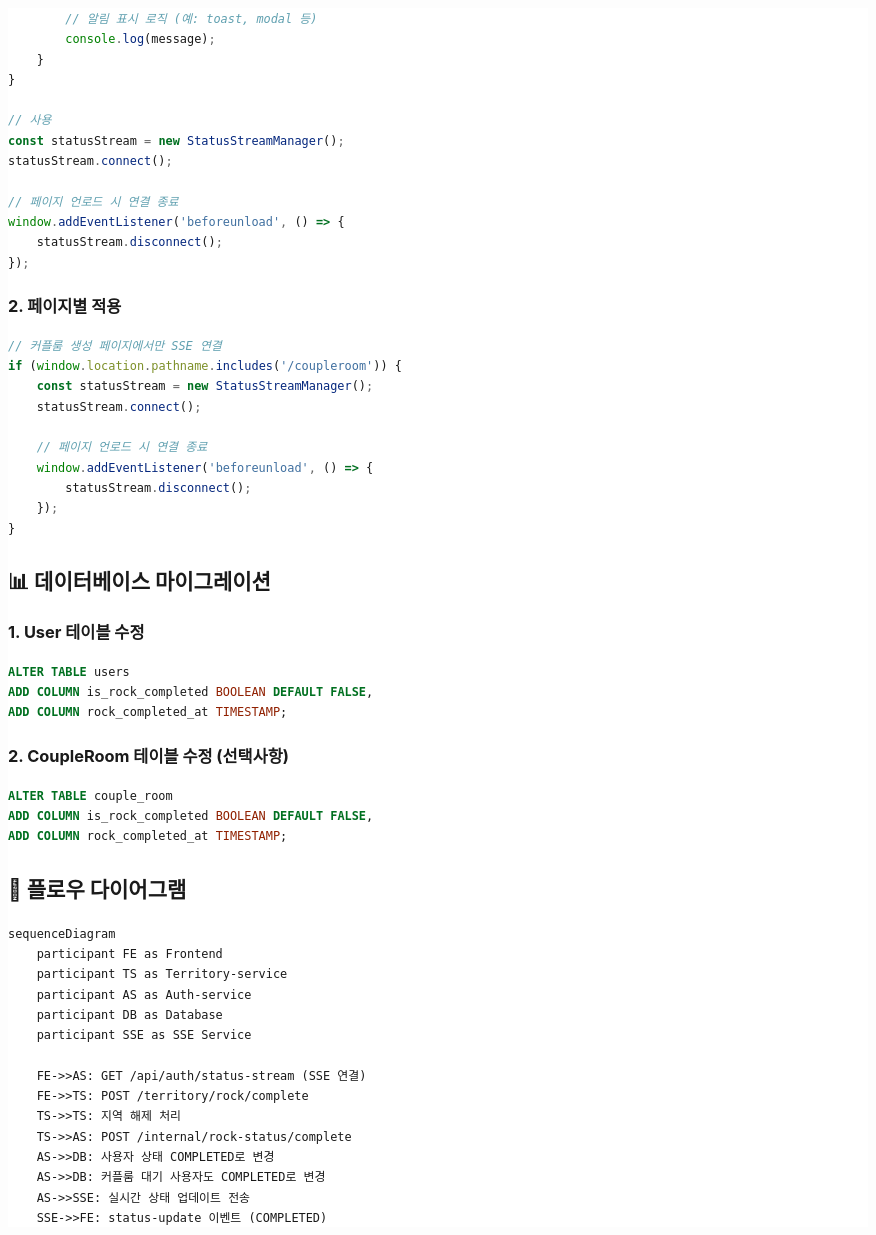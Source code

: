 ```javascript
        // 알림 표시 로직 (예: toast, modal 등)
        console.log(message);
    }
}

// 사용
const statusStream = new StatusStreamManager();
statusStream.connect();

// 페이지 언로드 시 연결 종료
window.addEventListener('beforeunload', () => {
    statusStream.disconnect();
});
```

### 2. 페이지별 적용
```javascript
// 커플룸 생성 페이지에서만 SSE 연결
if (window.location.pathname.includes('/coupleroom')) {
    const statusStream = new StatusStreamManager();
    statusStream.connect();
    
    // 페이지 언로드 시 연결 종료
    window.addEventListener('beforeunload', () => {
        statusStream.disconnect();
    });
}
```

## 📊 데이터베이스 마이그레이션

### 1. User 테이블 수정
```sql
ALTER TABLE users 
ADD COLUMN is_rock_completed BOOLEAN DEFAULT FALSE,
ADD COLUMN rock_completed_at TIMESTAMP;
```

### 2. CoupleRoom 테이블 수정 (선택사항)
```sql
ALTER TABLE couple_room 
ADD COLUMN is_rock_completed BOOLEAN DEFAULT FALSE,
ADD COLUMN rock_completed_at TIMESTAMP;
```

## 🔄 플로우 다이어그램

```mermaid
sequenceDiagram
    participant FE as Frontend
    participant TS as Territory-service
    participant AS as Auth-service
    participant DB as Database
    participant SSE as SSE Service

    FE->>AS: GET /api/auth/status-stream (SSE 연결)
    FE->>TS: POST /territory/rock/complete
    TS->>TS: 지역 해제 처리
    TS->>AS: POST /internal/rock-status/complete
    AS->>DB: 사용자 상태 COMPLETED로 변경
    AS->>DB: 커플룸 대기 사용자도 COMPLETED로 변경
    AS->>SSE: 실시간 상태 업데이트 전송
    SSE->>FE: status-update 이벤트 (COMPLETED)
```